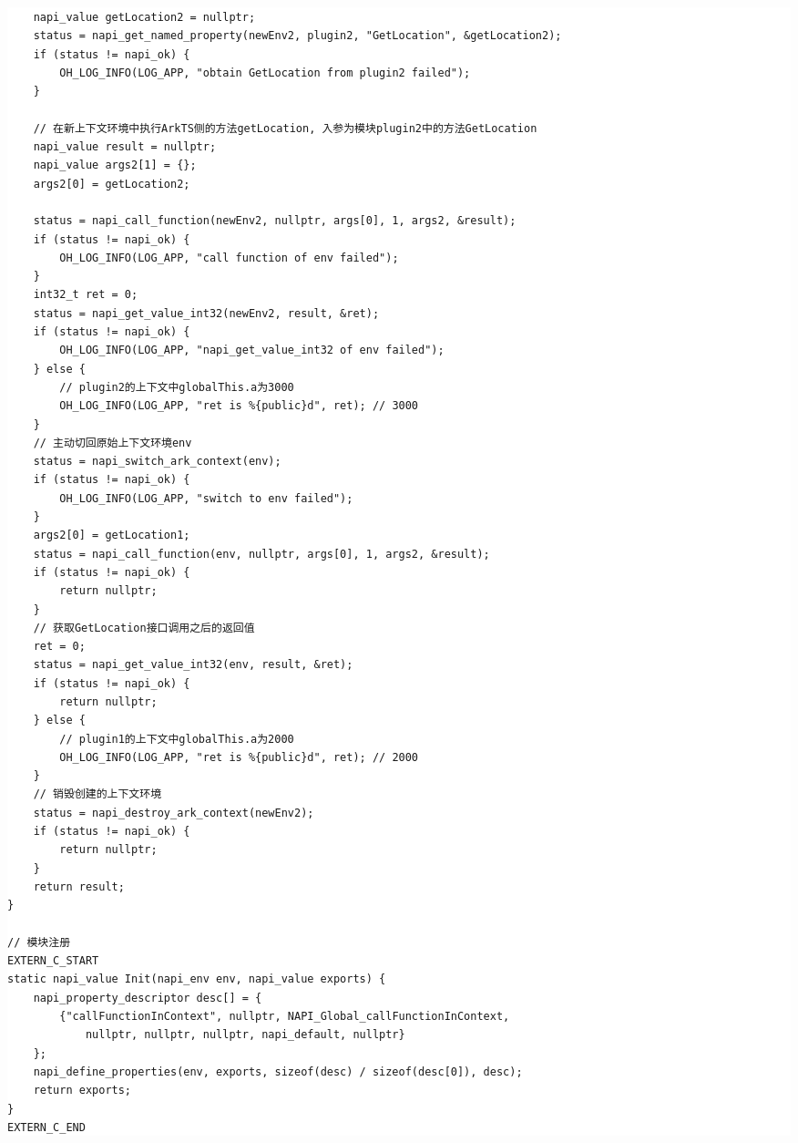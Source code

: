         napi_value getLocation2 = nullptr;
        status = napi_get_named_property(newEnv2, plugin2, "GetLocation", &getLocation2);
        if (status != napi_ok) {
            OH_LOG_INFO(LOG_APP, "obtain GetLocation from plugin2 failed");
        }
    
        // 在新上下文环境中执行ArkTS侧的方法getLocation, 入参为模块plugin2中的方法GetLocation
        napi_value result = nullptr;
        napi_value args2[1] = {};
        args2[0] = getLocation2;

        status = napi_call_function(newEnv2, nullptr, args[0], 1, args2, &result);
        if (status != napi_ok) {
            OH_LOG_INFO(LOG_APP, "call function of env failed");
        }
        int32_t ret = 0;
        status = napi_get_value_int32(newEnv2, result, &ret);
        if (status != napi_ok) {
            OH_LOG_INFO(LOG_APP, "napi_get_value_int32 of env failed");
        } else {
            // plugin2的上下文中globalThis.a为3000
            OH_LOG_INFO(LOG_APP, "ret is %{public}d", ret); // 3000
        }
        // 主动切回原始上下文环境env
        status = napi_switch_ark_context(env);
        if (status != napi_ok) {
            OH_LOG_INFO(LOG_APP, "switch to env failed");
        }
        args2[0] = getLocation1;
        status = napi_call_function(env, nullptr, args[0], 1, args2, &result);
        if (status != napi_ok) {
            return nullptr;
        }
        // 获取GetLocation接口调用之后的返回值
        ret = 0;
        status = napi_get_value_int32(env, result, &ret);
        if (status != napi_ok) {
            return nullptr;
        } else {
            // plugin1的上下文中globalThis.a为2000
            OH_LOG_INFO(LOG_APP, "ret is %{public}d", ret); // 2000
        }
        // 销毁创建的上下文环境
        status = napi_destroy_ark_context(newEnv2);
        if (status != napi_ok) {
            return nullptr;
        }
        return result;
    }

    // 模块注册
    EXTERN_C_START
    static napi_value Init(napi_env env, napi_value exports) {
        napi_property_descriptor desc[] = {
            {"callFunctionInContext", nullptr, NAPI_Global_callFunctionInContext,
                nullptr, nullptr, nullptr, napi_default, nullptr}
        };
        napi_define_properties(env, exports, sizeof(desc) / sizeof(desc[0]), desc);
        return exports;
    }
    EXTERN_C_END
